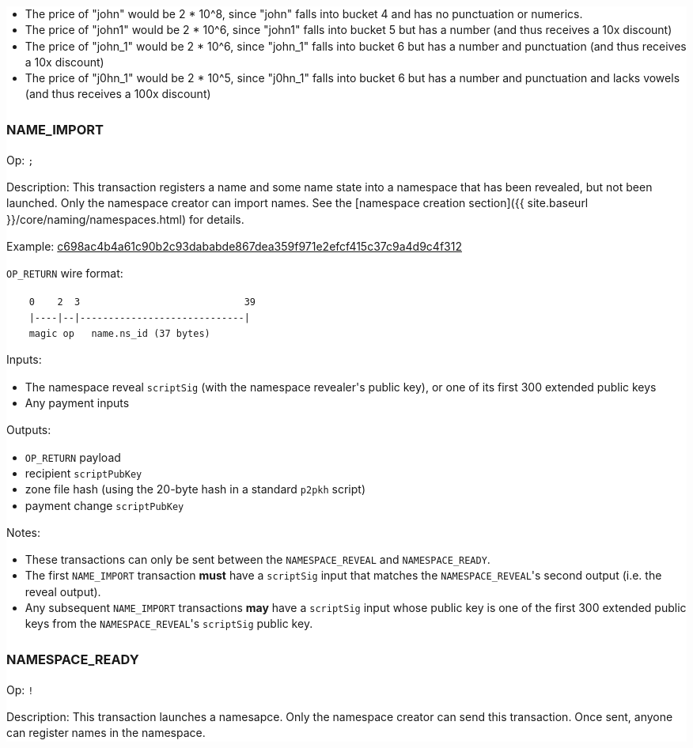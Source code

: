 - The price of "john" would be 2 \* 10^8, since "john" falls into bucket 4 and has no punctuation or numerics.
- The price of "john1" would be 2 \* 10^6, since "john1" falls into bucket 5 but has a number (and thus receives a 10x discount)
- The price of "john_1" would be 2 \* 10^6, since "john_1" falls into bucket 6 but has a number and punctuation (and thus receives a 10x discount)
- The price of "j0hn_1" would be 2 \* 10^5, since "j0hn_1" falls into bucket 6 but has a number and punctuation and lacks vowels (and thus receives a 100x discount)

### NAME_IMPORT

Op: `;`

Description: This transaction registers a name and some name state into a
namespace that has been revealed, but not been launched. Only the namespace
creator can import names. See the [namespace creation section]({{ site.baseurl }}/core/naming/namespaces.html) for details.

Example: [c698ac4b4a61c90b2c93dababde867dea359f971e2efcf415c37c9a4d9c4f312](https://www.blocktrail.com/BTC/tx/c698ac4b4a61c90b2c93dababde867dea359f971e2efcf415c37c9a4d9c4f312)

`OP_RETURN` wire format:

```
    0    2  3                             39
    |----|--|-----------------------------|
    magic op   name.ns_id (37 bytes)
```

Inputs:

- The namespace reveal `scriptSig` (with the namespace revealer's public key), or one of its first 300 extended public keys
- Any payment inputs

Outputs:

- `OP_RETURN` payload
- recipient `scriptPubKey`
- zone file hash (using the 20-byte hash in a standard `p2pkh` script)
- payment change `scriptPubKey`

Notes:

- These transactions can only be sent between the `NAMESPACE_REVEAL` and `NAMESPACE_READY`.
- The first `NAME_IMPORT` transaction **must** have a `scriptSig` input that matches the `NAMESPACE_REVEAL`'s second output (i.e. the reveal output).
- Any subsequent `NAME_IMPORT` transactions **may** have a `scriptSig` input whose public key is one of the first 300 extended public keys from the `NAMESPACE_REVEAL`'s `scriptSig` public key.

### NAMESPACE_READY

Op: `!`

Description: This transaction launches a namesapce. Only the namespace creator
can send this transaction. Once sent, anyone can register names in the
namespace.
